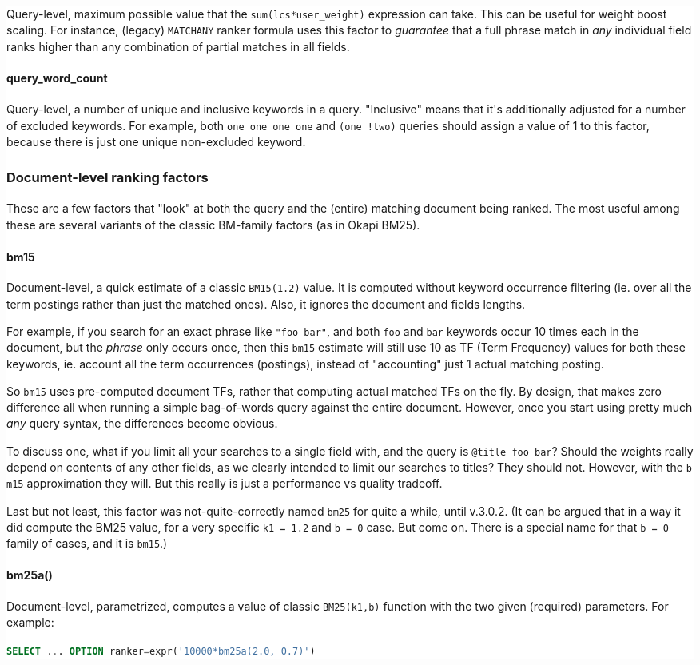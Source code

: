 Query-level, maximum possible value that the `sum(lcs*user_weight)` expression
can take. This can be useful for weight boost scaling. For instance, (legacy)
`MATCHANY` ranker formula uses this factor to *guarantee* that a full phrase
match in *any* individual field ranks higher than any combination of partial
matches in all fields.

#### query_word_count

Query-level, a number of unique and inclusive keywords in a query. "Inclusive"
means that it's additionally adjusted for a number of excluded keywords. For
example, both `one one one one` and `(one !two)` queries should assign a value
of 1 to this factor, because there is just one unique non-excluded keyword.


### Document-level ranking factors

These are a few factors that "look" at both the query and the (entire) matching
document being ranked. The most useful among these are several variants of the
classic BM-family factors (as in Okapi BM25).

#### bm15

Document-level, a quick estimate of a classic `BM15(1.2)` value. It is computed
without keyword occurrence filtering (ie. over all the term postings rather than
just the matched ones). Also, it ignores the document and fields lengths.

For example, if you search for an exact phrase like `"foo bar"`, and both `foo`
and `bar` keywords occur 10 times each in the document, but the *phrase* only
occurs once, then this `bm15` estimate will still use 10 as TF (Term Frequency)
values for both these keywords, ie. account all the term occurrences (postings),
instead of "accounting" just 1 actual matching posting.

So `bm15` uses pre-computed document TFs, rather that computing actual matched
TFs on the fly. By design, that makes zero difference all when running a simple
bag-of-words query against the entire document. However, once you start using
pretty much *any* query syntax, the differences become obvious.

To discuss one, what if you limit all your searches to a single field with, and
the query is `@title foo bar`? Should the weights really depend on contents of
any other fields, as we clearly intended to limit our searches to titles? They
should not. However, with the `bm15` approximation they will. But this really is
just a performance vs quality tradeoff.

Last but not least, this factor was not-quite-correctly named `bm25` for quite
a while, until v.3.0.2. (It can be argued that in a way it did compute the BM25
value, for a very specific `k1 = 1.2` and `b = 0` case. But come on. There is
a special name for that `b = 0` family of cases, and it is `bm15`.)

#### bm25a()

Document-level, parametrized, computes a value of classic `BM25(k1,b)` function
with the two given (required) parameters. For example:

```sql
SELECT ... OPTION ranker=expr('10000*bm25a(2.0, 0.7)')
```
